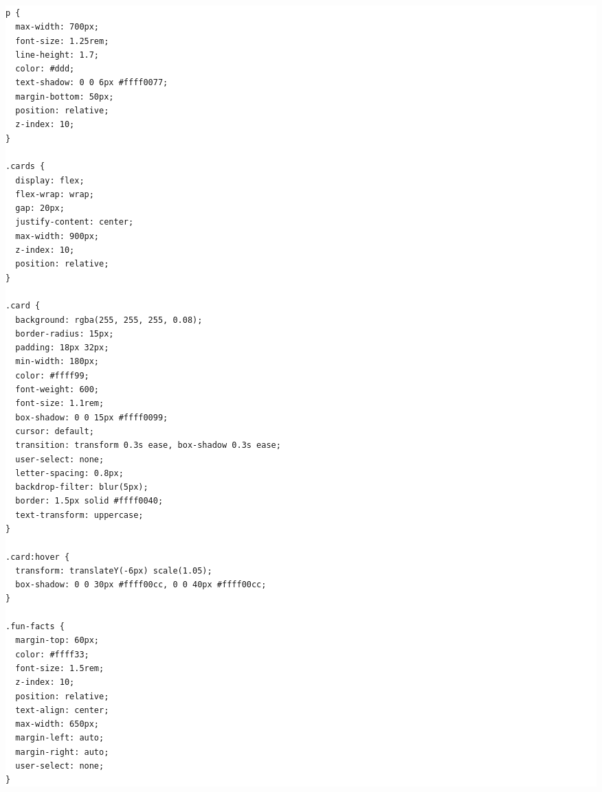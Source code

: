     p {
      max-width: 700px;
      font-size: 1.25rem;
      line-height: 1.7;
      color: #ddd;
      text-shadow: 0 0 6px #ffff0077;
      margin-bottom: 50px;
      position: relative;
      z-index: 10;
    }

    .cards {
      display: flex;
      flex-wrap: wrap;
      gap: 20px;
      justify-content: center;
      max-width: 900px;
      z-index: 10;
      position: relative;
    }

    .card {
      background: rgba(255, 255, 255, 0.08);
      border-radius: 15px;
      padding: 18px 32px;
      min-width: 180px;
      color: #ffff99;
      font-weight: 600;
      font-size: 1.1rem;
      box-shadow: 0 0 15px #ffff0099;
      cursor: default;
      transition: transform 0.3s ease, box-shadow 0.3s ease;
      user-select: none;
      letter-spacing: 0.8px;
      backdrop-filter: blur(5px);
      border: 1.5px solid #ffff0040;
      text-transform: uppercase;
    }

    .card:hover {
      transform: translateY(-6px) scale(1.05);
      box-shadow: 0 0 30px #ffff00cc, 0 0 40px #ffff00cc;
    }

    .fun-facts {
      margin-top: 60px;
      color: #ffff33;
      font-size: 1.5rem;
      z-index: 10;
      position: relative;
      text-align: center;
      max-width: 650px;
      margin-left: auto;
      margin-right: auto;
      user-select: none;
    }
